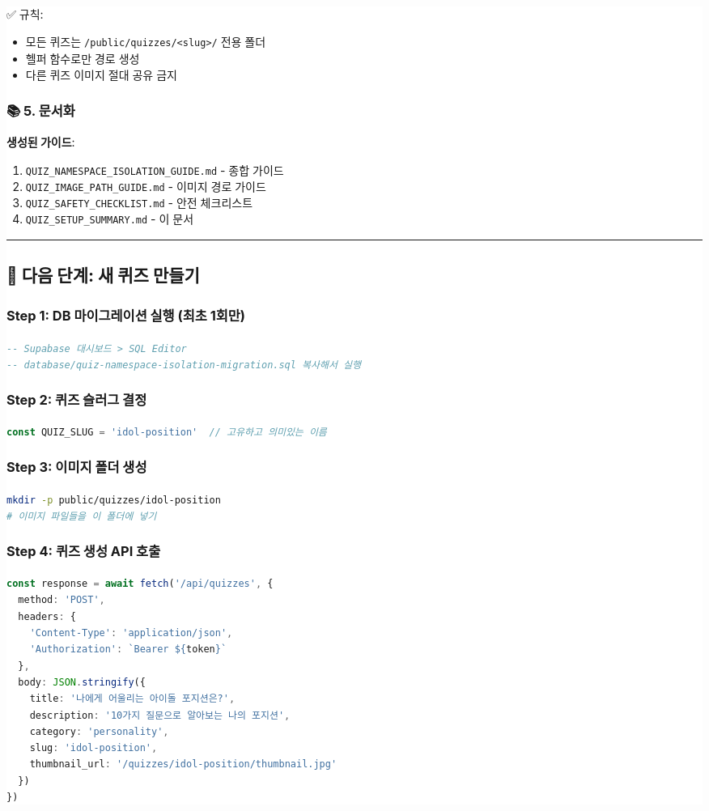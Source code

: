 ✅ 규칙:
- 모든 퀴즈는 `/public/quizzes/<slug>/` 전용 폴더
- 헬퍼 함수로만 경로 생성
- 다른 퀴즈 이미지 절대 공유 금지

### 📚 5. 문서화

**생성된 가이드**:
1. `QUIZ_NAMESPACE_ISOLATION_GUIDE.md` - 종합 가이드
2. `QUIZ_IMAGE_PATH_GUIDE.md` - 이미지 경로 가이드
3. `QUIZ_SAFETY_CHECKLIST.md` - 안전 체크리스트
4. `QUIZ_SETUP_SUMMARY.md` - 이 문서

---

## 🚀 다음 단계: 새 퀴즈 만들기

### Step 1: DB 마이그레이션 실행 (최초 1회만)

```sql
-- Supabase 대시보드 > SQL Editor
-- database/quiz-namespace-isolation-migration.sql 복사해서 실행
```

### Step 2: 퀴즈 슬러그 결정

```typescript
const QUIZ_SLUG = 'idol-position'  // 고유하고 의미있는 이름
```

### Step 3: 이미지 폴더 생성

```bash
mkdir -p public/quizzes/idol-position
# 이미지 파일들을 이 폴더에 넣기
```

### Step 4: 퀴즈 생성 API 호출

```typescript
const response = await fetch('/api/quizzes', {
  method: 'POST',
  headers: {
    'Content-Type': 'application/json',
    'Authorization': `Bearer ${token}`
  },
  body: JSON.stringify({
    title: '나에게 어울리는 아이돌 포지션은?',
    description: '10가지 질문으로 알아보는 나의 포지션',
    category: 'personality',
    slug: 'idol-position',
    thumbnail_url: '/quizzes/idol-position/thumbnail.jpg'
  })
})
```
